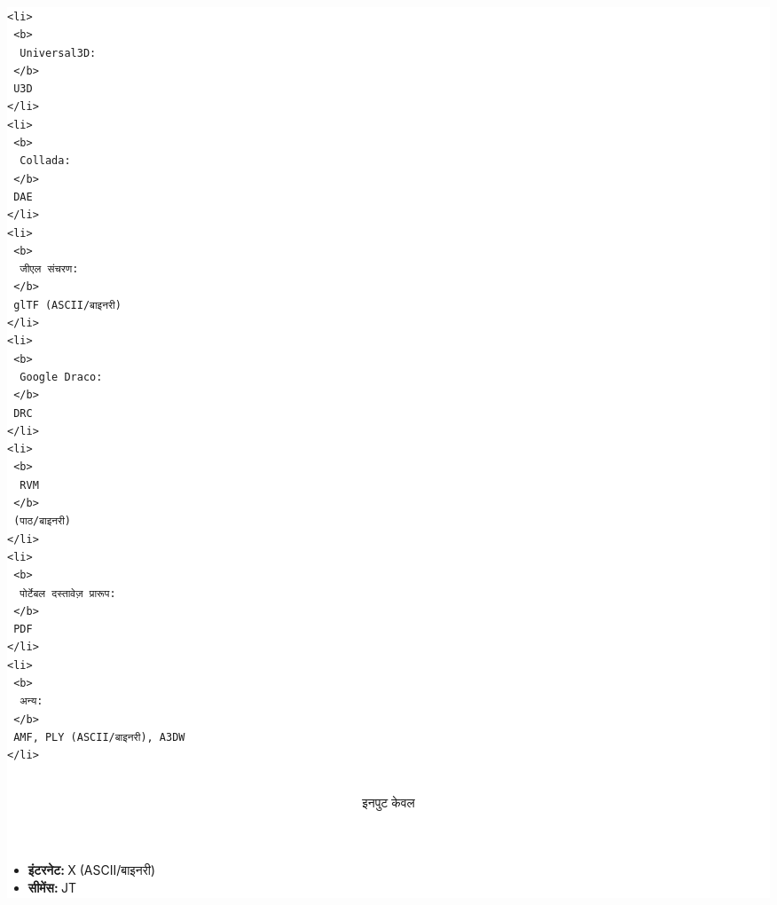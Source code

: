     <li>
     <b>
      Universal3D:
     </b>
     U3D
    </li>
    <li>
     <b>
      Collada:
     </b>
     DAE
    </li>
    <li>
     <b>
      जीएल संचरण:
     </b>
     glTF (ASCII/बाइनरी)
    </li>
    <li>
     <b>
      Google Draco:
     </b>
     DRC
    </li>
    <li>
     <b>
      RVM
     </b>
     (पाठ/बाइनरी)
    </li>
    <li>
     <b>
      पोर्टेबल दस्तावेज़ प्रारूप:
     </b>
     PDF
    </li>
    <li>
     <b>
      अन्य:
     </b>
     AMF, PLY (ASCII/बाइनरी), A3DW
    </li>
   </ul>
  </div>
  
  <div class="d1-col d1-right">
   <br/>
   <header>
    <i class="fa fa-long-arrow-down">
    </i>
    इनपुट केवल
   </header>
   <ul>
    <li>
     <b>
      इंटरनेट:
     </b>
     X (ASCII/बाइनरी)
    </li>
    <li>
     <b>
      सीमेंस:
     </b>
     JT